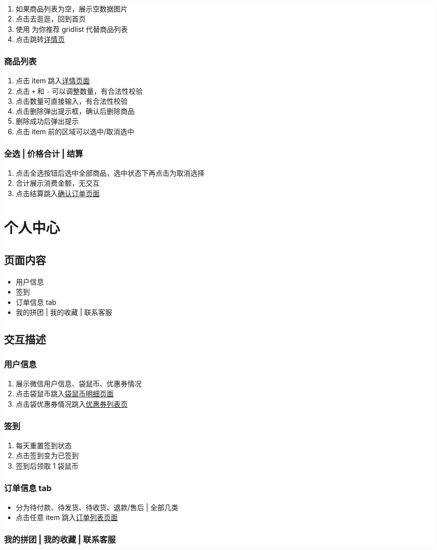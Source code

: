 1. 如果商品列表为空，展示空数据图片
2. 点击去逛逛，回到首页
3. 使用 为你推荐 gridlist 代替商品列表
4. 点击跳转[详情页](#详情页)

### 商品列表

1. 点击 item 跳入[详情页面](#详情页)
2. 点击 `+` 和 `-` 可以调整数量，有合法性校验
3. 点击数量可直接输入，有合法性校验
4. 点击删除弹出提示框，确认后删除商品
5. 删除成功后弹出提示
6. 点击 item 前的区域可以选中/取消选中

### 全选 | 价格合计 | 结算

1. 点击全选按钮后选中全部商品，选中状态下再点击为取消选择
2. 合计展示消费金额，无交互
3. 点击结算跳入[确认订单页面](#结算页)

# 个人中心

## 页面内容

- 用户信息
- 签到
- 订单信息 tab
- 我的拼团 | 我的收藏 | 联系客服

## 交互描述

### 用户信息

1. 展示微信用户信息、袋鼠币、优惠券情况
2. 点击袋鼠币跳入[袋鼠币明细页面](#袋鼠币明细页面)
3. 点击袋优惠券情况跳入[优惠券列表页](#优惠券列表页)

### 签到

1. 每天重置签到状态
2. 点击签到变为已签到
3. 签到后领取 1 袋鼠币

### 订单信息 tab

- 分为待付款、待发货、待收货、退款/售后 | 全部几类
- 点击任意 item 跳入[订单列表页面](#订单列表页面)

### 我的拼团 | 我的收藏 | 联系客服
